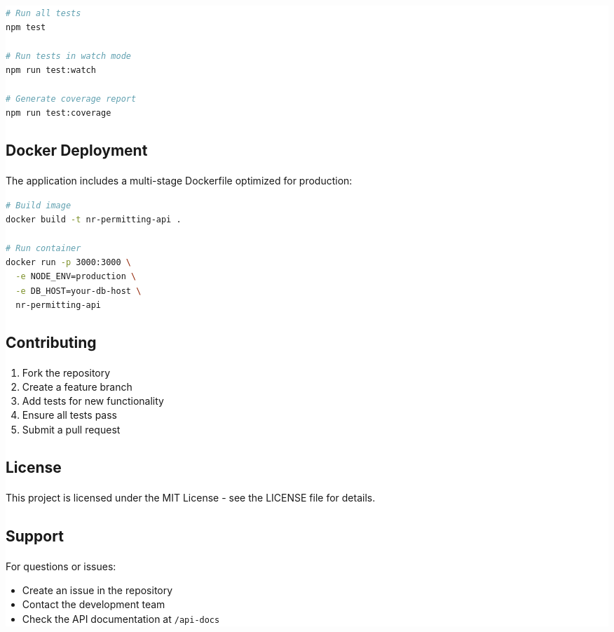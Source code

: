 ```bash
# Run all tests
npm test

# Run tests in watch mode
npm run test:watch

# Generate coverage report
npm run test:coverage
```

## Docker Deployment

The application includes a multi-stage Dockerfile optimized for production:

```bash
# Build image
docker build -t nr-permitting-api .

# Run container
docker run -p 3000:3000 \
  -e NODE_ENV=production \
  -e DB_HOST=your-db-host \
  nr-permitting-api
```

## Contributing

1. Fork the repository
2. Create a feature branch
3. Add tests for new functionality
4. Ensure all tests pass
5. Submit a pull request

## License

This project is licensed under the MIT License - see the LICENSE file for details.

## Support

For questions or issues:
- Create an issue in the repository
- Contact the development team
- Check the API documentation at `/api-docs`
